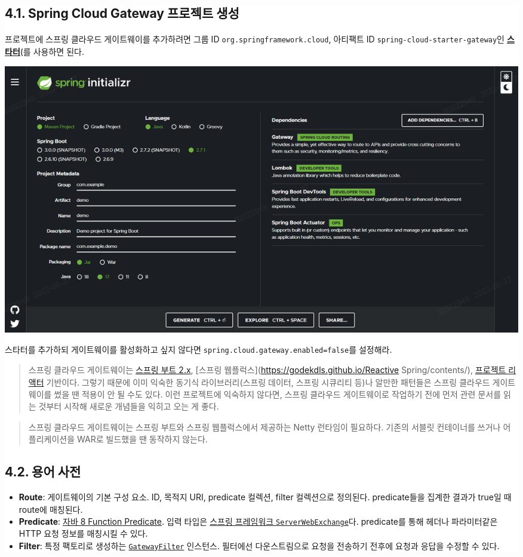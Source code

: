 

## 4.1. Spring Cloud Gateway 프로젝트 생성

프로젝트에 스프링 클라우드 게이트웨이를 추가하려면 그룹 ID `org.springframework.cloud`, 아티팩트 ID `spring-cloud-starter-gateway`인 [**스타터**](https://start.spring.io/)(를 사용하면 된다. 

<center><img src="/assets/image-20220627130205043.png"><p></p></center>

스타터를 추가하되 게이트웨이를 활성화하고 싶지 않다면 `spring.cloud.gateway.enabled=false`를 설정해라.

> 스프링 클라우드 게이트웨이는 [스프링 부트 2.x](https://spring.io/projects/spring-boot#learn), [스프링 웹플럭스](https://godekdls.github.io/Reactive Spring/contents/), [프로젝트 리액터](https://projectreactor.io/docs) 기반이다. 그렇기 때문에 이미 익숙한 동기식 라이브러리(스프링 데이터, 스프링 시큐리티 등)나 알만한 패턴들은 스프링 클라우드 게이트웨이를 썼을 땐 적용이 안 될 수도 있다. 이런 프로젝트에 익숙하지 않다면, 스프링 클라우드 게이트웨이로 작업하기 전에 먼저 관련 문서를 읽는 것부터 시작해 새로운 개념들을 익히고 오는 게 좋다.

> 스프링 클라우드 게이트웨이는 스프링 부트와 스프링 웹플럭스에서 제공하는 Netty 런타임이 필요하다. 기존의 서블릿 컨테이너를 쓰거나 어플리케이션을 WAR로 빌드했을 땐 동작하지 않는다.

## 4.2. 용어 사전

- **Route**: 게이트웨이의 기본 구성 요소. ID, 목적지 URI, predicate 컬렉션, filter 컬렉션으로 정의된다. predicate들을 집계한 결과가 true일 때 route에 매칭된다.
- **Predicate**: [자바 8 Function Predicate](https://docs.oracle.com/javase/8/docs/api/java/util/function/Predicate.html). 입력 타입은 [스프링 프레임워크 `ServerWebExchange`](https://docs.spring.io/spring/docs/5.0.x/javadoc-api/org/springframework/web/server/ServerWebExchange.html)다. predicate를 통해 헤더나 파라미터같은 HTTP 요청 정보를 매칭시킬 수 있다.
- **Filter**: 특정 팩토리로 생성하는 [`GatewayFilter`](https://github.com/spring-cloud/spring-cloud-gateway/tree/master/spring-cloud-gateway-server/src/main/java/org/springframework/cloud/gateway/filter/GatewayFilter.java) 인스턴스. 필터에선 다운스트림으로 요청을 전송하기 전후에 요청과 응답을 수정할 수 있다.
